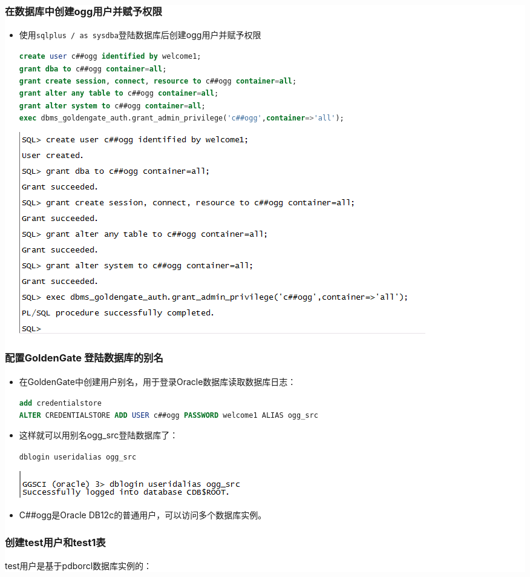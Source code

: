 ### 在数据库中创建ogg用户并赋予权限

* 使用`sqlplus / as sysdba`登陆数据库后创建ogg用户并赋予权限
  ```sql
  create user c##ogg identified by welcome1;
  grant dba to c##ogg container=all;
  grant create session, connect, resource to c##ogg container=all;
  grant alter any table to c##ogg container=all;
  grant alter system to c##ogg container=all;
  exec dbms_goldengate_auth.grant_admin_privilege('c##ogg',container=>'all');
  ```

  ![](assets/Oracle_GoldenGate/image15.png)

### 配置GoldenGate 登陆数据库的别名

* 在GoldenGate中创建用户别名，用于登录Oracle数据库读取数据库日志：
  ```sql
  add credentialstore
  ALTER CREDENTIALSTORE ADD USER c##ogg PASSWORD welcome1 ALIAS ogg_src
  ```

* 这样就可以用别名ogg_src登陆数据库了：
  ```sql
  dblogin useridalias ogg_src
  ```

  ![](assets/Oracle_GoldenGate/image16.png)

* C##ogg是Oracle DB12c的普通用户，可以访问多个数据库实例。

### 创建test用户和test1表

test用户是基于pdborcl数据库实例的：
